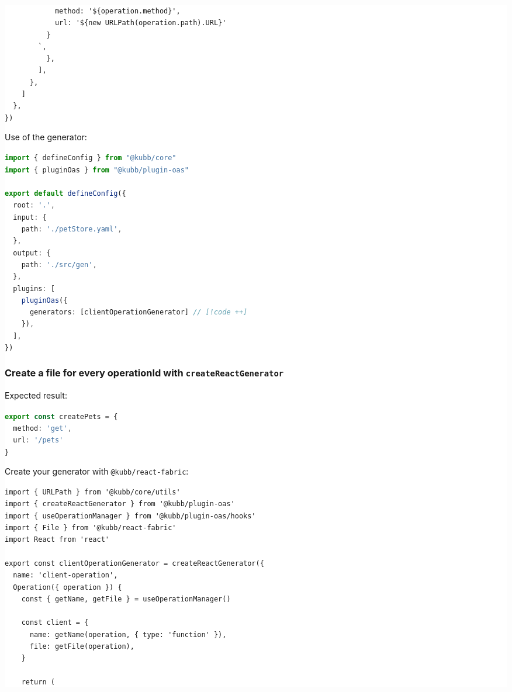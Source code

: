 ```tsx twoslash
            method: '${operation.method}',
            url: '${new URLPath(operation.path).URL}'
          }
        `,
          },
        ],
      },
    ]
  },
})

```

Use of the generator:
```typescript [kubb.config.ts]
import { defineConfig } from "@kubb/core"
import { pluginOas } from "@kubb/plugin-oas"

export default defineConfig({
  root: '.',
  input: {
    path: './petStore.yaml',
  },
  output: {
    path: './src/gen',
  },
  plugins: [
    pluginOas({
      generators: [clientOperationGenerator] // [!code ++]
    }),
  ],
})
```


### Create a file for every operationId with `createReactGenerator`

Expected result:
```typescript
export const createPets = {
  method: 'get',
  url: '/pets'
}
```

Create your generator with `@kubb/react-fabric`:

```tsx twoslash
import { URLPath } from '@kubb/core/utils'
import { createReactGenerator } from '@kubb/plugin-oas'
import { useOperationManager } from '@kubb/plugin-oas/hooks'
import { File } from '@kubb/react-fabric'
import React from 'react'

export const clientOperationGenerator = createReactGenerator({
  name: 'client-operation',
  Operation({ operation }) {
    const { getName, getFile } = useOperationManager()

    const client = {
      name: getName(operation, { type: 'function' }),
      file: getFile(operation),
    }

    return (
```